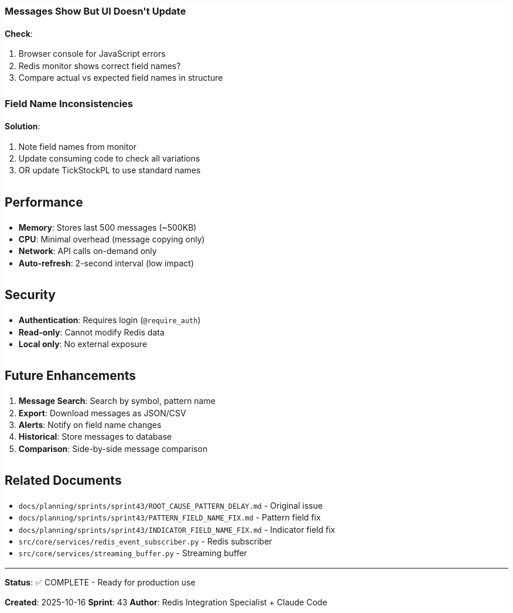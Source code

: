 ### Messages Show But UI Doesn't Update

**Check**:
1. Browser console for JavaScript errors
2. Redis monitor shows correct field names?
3. Compare actual vs expected field names in structure

### Field Name Inconsistencies

**Solution**:
1. Note field names from monitor
2. Update consuming code to check all variations
3. OR update TickStockPL to use standard names

## Performance

- **Memory**: Stores last 500 messages (~500KB)
- **CPU**: Minimal overhead (message copying only)
- **Network**: API calls on-demand only
- **Auto-refresh**: 2-second interval (low impact)

## Security

- **Authentication**: Requires login (`@require_auth`)
- **Read-only**: Cannot modify Redis data
- **Local only**: No external exposure

## Future Enhancements

1. **Message Search**: Search by symbol, pattern name
2. **Export**: Download messages as JSON/CSV
3. **Alerts**: Notify on field name changes
4. **Historical**: Store messages to database
5. **Comparison**: Side-by-side message comparison

## Related Documents

- `docs/planning/sprints/sprint43/ROOT_CAUSE_PATTERN_DELAY.md` - Original issue
- `docs/planning/sprints/sprint43/PATTERN_FIELD_NAME_FIX.md` - Pattern field fix
- `docs/planning/sprints/sprint43/INDICATOR_FIELD_NAME_FIX.md` - Indicator field fix
- `src/core/services/redis_event_subscriber.py` - Redis subscriber
- `src/core/services/streaming_buffer.py` - Streaming buffer

---

**Status**: ✅ COMPLETE - Ready for production use

**Created**: 2025-10-16
**Sprint**: 43
**Author**: Redis Integration Specialist + Claude Code
